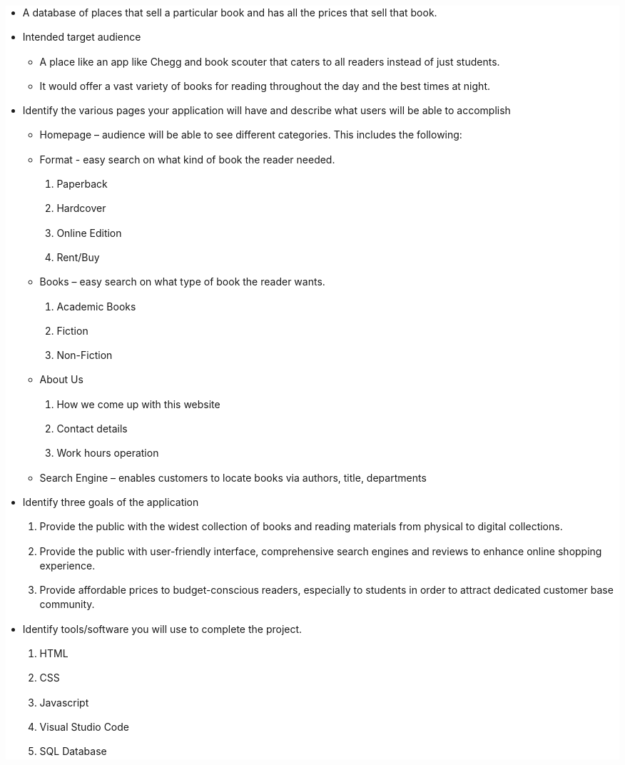   - A database of places that sell a particular book and has all the prices that sell that book.  

- Intended target audience
  - A place like an app like Chegg and book scouter that caters to all   readers instead of just students.  
  
  - It would offer a vast variety of books for reading throughout the day and the best times at night.

- Identify the various pages your application will have and describe what users will be able to accomplish

  - Homepage – audience will be able to see different categories. This  includes the following:

  - Format - easy search on what kind of book the reader needed.

      1. Paperback

      2. Hardcover

      3. Online Edition

      4. Rent/Buy

  - Books – easy search on what type of book the reader wants.

      1. Academic Books

      2. Fiction

      3. Non-Fiction

  - About Us

      1. How we come up with this website

      2. Contact details

      3. Work hours operation

  - Search Engine – enables customers to locate books via authors, title, departments

- Identify three goals of the application
    1. Provide the public with the widest collection of books and reading materials from physical to digital collections.

    2. Provide the public with user-friendly interface, comprehensive search engines and reviews to enhance online shopping experience.

    3. Provide affordable prices to budget-conscious readers, especially to students in order to attract dedicated customer base community.  

- Identify tools/software you will use to complete the project.
    1. HTML

    2. CSS

    3. Javascript

    4. Visual Studio Code

    5. SQL Database
